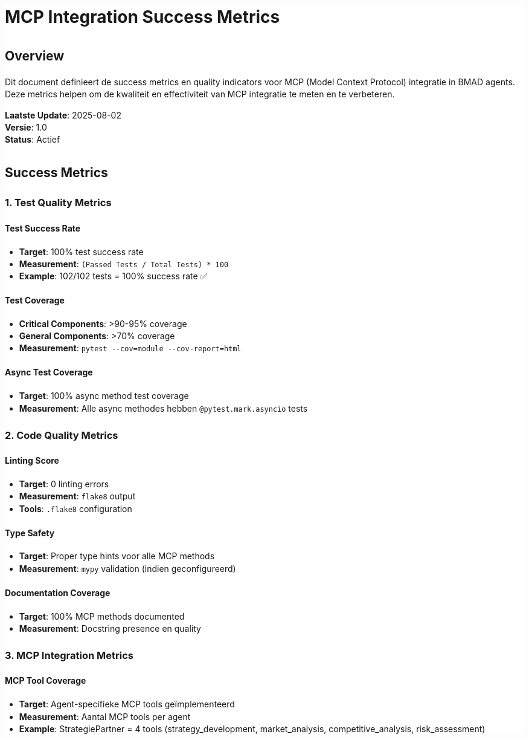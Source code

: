 # MCP Integration Success Metrics

## Overview

Dit document definieert de success metrics en quality indicators voor MCP (Model Context Protocol) integratie in BMAD agents. Deze metrics helpen om de kwaliteit en effectiviteit van MCP integratie te meten en te verbeteren.

**Laatste Update**: 2025-08-02  
**Versie**: 1.0  
**Status**: Actief

## Success Metrics

### 1. Test Quality Metrics

#### **Test Success Rate**
- **Target**: 100% test success rate
- **Measurement**: `(Passed Tests / Total Tests) * 100`
- **Example**: 102/102 tests = 100% success rate ✅

#### **Test Coverage**
- **Critical Components**: >90-95% coverage
- **General Components**: >70% coverage
- **Measurement**: `pytest --cov=module --cov-report=html`

#### **Async Test Coverage**
- **Target**: 100% async method test coverage
- **Measurement**: Alle async methodes hebben `@pytest.mark.asyncio` tests

### 2. Code Quality Metrics

#### **Linting Score**
- **Target**: 0 linting errors
- **Measurement**: `flake8` output
- **Tools**: `.flake8` configuration

#### **Type Safety**
- **Target**: Proper type hints voor alle MCP methods
- **Measurement**: `mypy` validation (indien geconfigureerd)

#### **Documentation Coverage**
- **Target**: 100% MCP methods documented
- **Measurement**: Docstring presence en quality

### 3. MCP Integration Metrics

#### **MCP Tool Coverage**
- **Target**: Agent-specifieke MCP tools geïmplementeerd
- **Measurement**: Aantal MCP tools per agent
- **Example**: StrategiePartner = 4 tools (strategy_development, market_analysis, competitive_analysis, risk_assessment)
